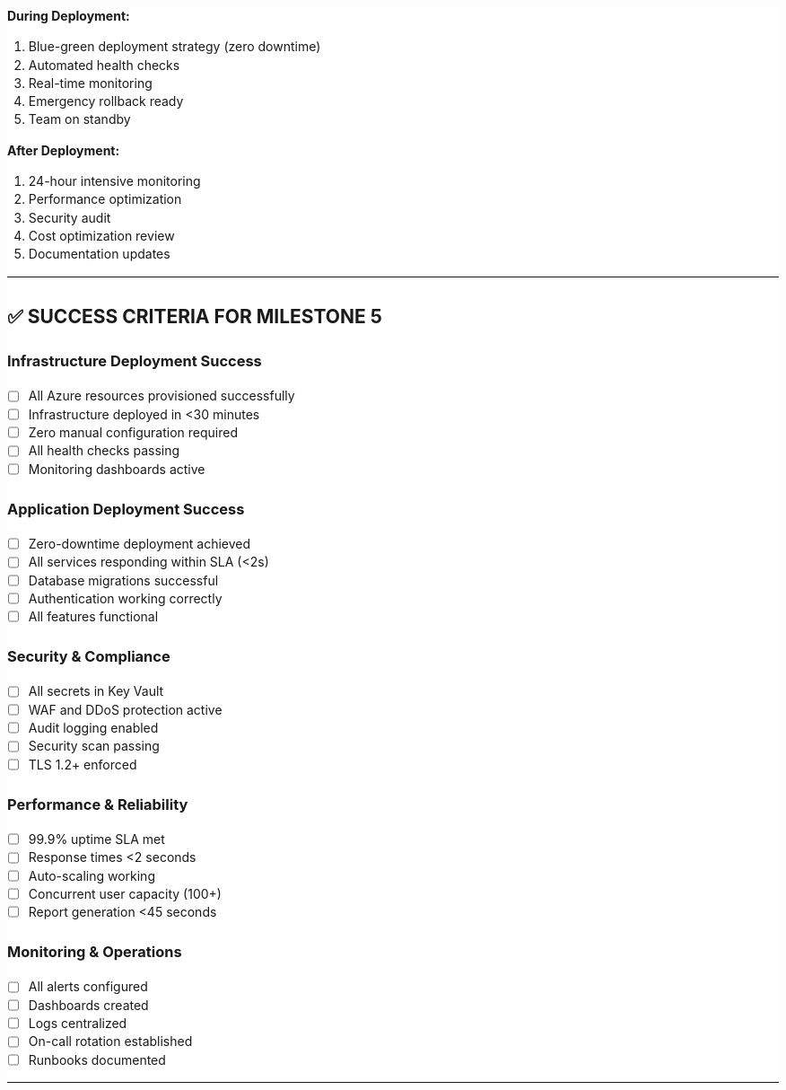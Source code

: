 **During Deployment:**
1. Blue-green deployment strategy (zero downtime)
2. Automated health checks
3. Real-time monitoring
4. Emergency rollback ready
5. Team on standby

**After Deployment:**
1. 24-hour intensive monitoring
2. Performance optimization
3. Security audit
4. Cost optimization review
5. Documentation updates

---

## ✅ SUCCESS CRITERIA FOR MILESTONE 5

### Infrastructure Deployment Success
- [ ] All Azure resources provisioned successfully
- [ ] Infrastructure deployed in <30 minutes
- [ ] Zero manual configuration required
- [ ] All health checks passing
- [ ] Monitoring dashboards active

### Application Deployment Success
- [ ] Zero-downtime deployment achieved
- [ ] All services responding within SLA (<2s)
- [ ] Database migrations successful
- [ ] Authentication working correctly
- [ ] All features functional

### Security & Compliance
- [ ] All secrets in Key Vault
- [ ] WAF and DDoS protection active
- [ ] Audit logging enabled
- [ ] Security scan passing
- [ ] TLS 1.2+ enforced

### Performance & Reliability
- [ ] 99.9% uptime SLA met
- [ ] Response times <2 seconds
- [ ] Auto-scaling working
- [ ] Concurrent user capacity (100+)
- [ ] Report generation <45 seconds

### Monitoring & Operations
- [ ] All alerts configured
- [ ] Dashboards created
- [ ] Logs centralized
- [ ] On-call rotation established
- [ ] Runbooks documented

---